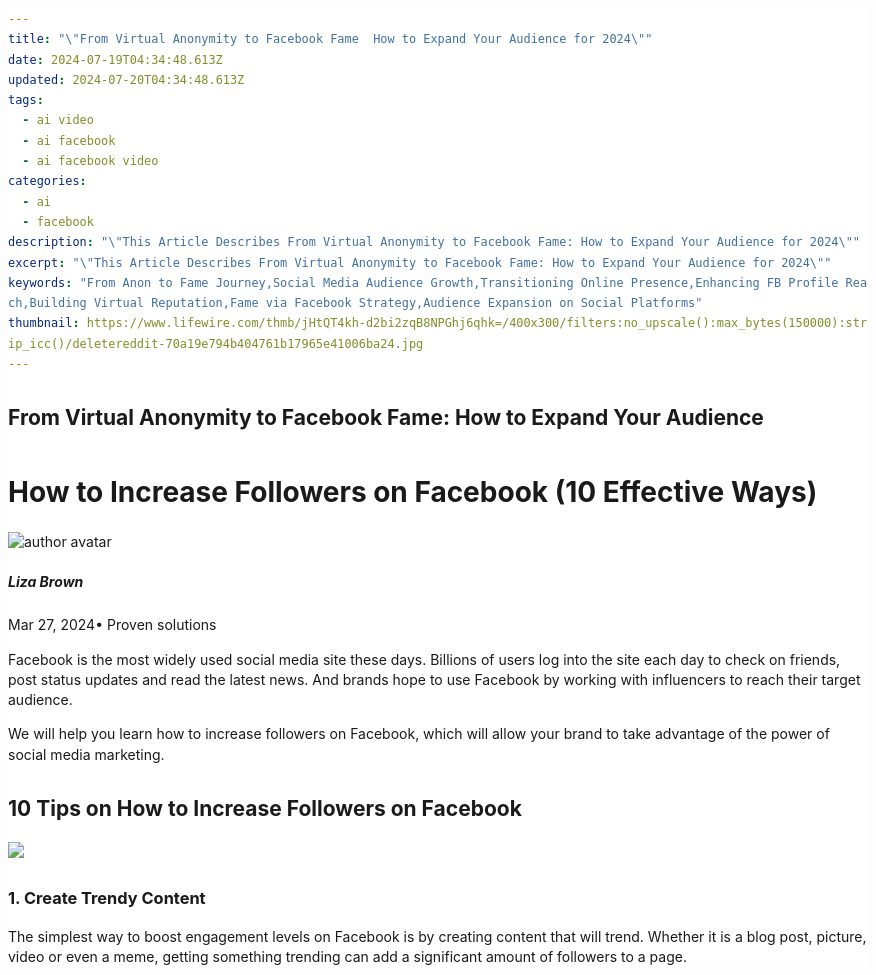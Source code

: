 ```yaml
---
title: "\"From Virtual Anonymity to Facebook Fame  How to Expand Your Audience for 2024\""
date: 2024-07-19T04:34:48.613Z
updated: 2024-07-20T04:34:48.613Z
tags:
  - ai video
  - ai facebook
  - ai facebook video
categories:
  - ai
  - facebook
description: "\"This Article Describes From Virtual Anonymity to Facebook Fame: How to Expand Your Audience for 2024\""
excerpt: "\"This Article Describes From Virtual Anonymity to Facebook Fame: How to Expand Your Audience for 2024\""
keywords: "From Anon to Fame Journey,Social Media Audience Growth,Transitioning Online Presence,Enhancing FB Profile Reach,Building Virtual Reputation,Fame via Facebook Strategy,Audience Expansion on Social Platforms"
thumbnail: https://www.lifewire.com/thmb/jHtQT4kh-d2bi2zqB8NPGhj6qhk=/400x300/filters:no_upscale():max_bytes(150000):strip_icc()/deletereddit-70a19e794b404761b17965e41006ba24.jpg
---
```


## From Virtual Anonymity to Facebook Fame: How to Expand Your Audience

# How to Increase Followers on Facebook (10 Effective Ways)

![author avatar](https://lh5.googleusercontent.com/-AIMmjowaFs4/AAAAAAAAAAI/AAAAAAAAABc/Y5UmwDaI7HU/s250-c-k/photo.jpg)

##### Liza Brown

 Mar 27, 2024• Proven solutions

 Facebook is the most widely used social media site these days. Billions of users log into the site each day to check on friends, post status updates and read the latest news. And brands hope to use Facebook by working with influencers to reach their target audience.

 We will help you learn how to increase followers on Facebook, which will allow your brand to take advantage of the power of social media marketing.

## 10 Tips on How to Increase Followers on Facebook


<a href="https://shop.mondly.com/affiliate.php?ACCOUNT=ATISTUDI&AFFILIATE=108875&PATH=https%3A%2F%2Fwww.mondly.com%3FAFFILIATE%3D108875%26RESOURCE%3D%2BEducational%2B300x600%2B"><img src="https://secure.avangate.com/images/merchant/69c418c33ec2e1a4267fa9bb77fa1428/educational-300x600.gif" border="0"></a>

### 1\. Create Trendy Content

 The simplest way to boost engagement levels on Facebook is by creating content that will trend. Whether it is a blog post, picture, video or even a meme, getting something trending can add a significant amount of followers to a page.
